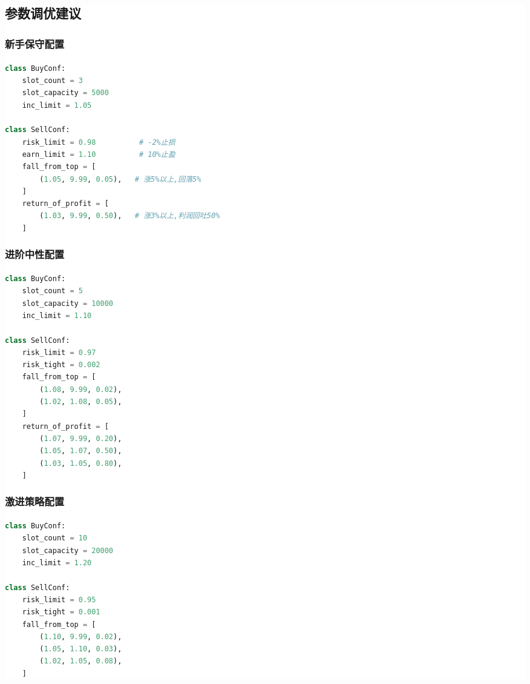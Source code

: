 ## 参数调优建议

### 新手保守配置
```python
class BuyConf:
    slot_count = 3
    slot_capacity = 5000
    inc_limit = 1.05

class SellConf:
    risk_limit = 0.98          # -2%止损
    earn_limit = 1.10          # 10%止盈
    fall_from_top = [
        (1.05, 9.99, 0.05),   # 涨5%以上,回落5%
    ]
    return_of_profit = [
        (1.03, 9.99, 0.50),   # 涨3%以上,利润回吐50%
    ]
```

### 进阶中性配置
```python
class BuyConf:
    slot_count = 5
    slot_capacity = 10000
    inc_limit = 1.10

class SellConf:
    risk_limit = 0.97
    risk_tight = 0.002
    fall_from_top = [
        (1.08, 9.99, 0.02),
        (1.02, 1.08, 0.05),
    ]
    return_of_profit = [
        (1.07, 9.99, 0.20),
        (1.05, 1.07, 0.50),
        (1.03, 1.05, 0.80),
    ]
```

### 激进策略配置
```python
class BuyConf:
    slot_count = 10
    slot_capacity = 20000
    inc_limit = 1.20

class SellConf:
    risk_limit = 0.95
    risk_tight = 0.001
    fall_from_top = [
        (1.10, 9.99, 0.02),
        (1.05, 1.10, 0.03),
        (1.02, 1.05, 0.08),
    ]
```
